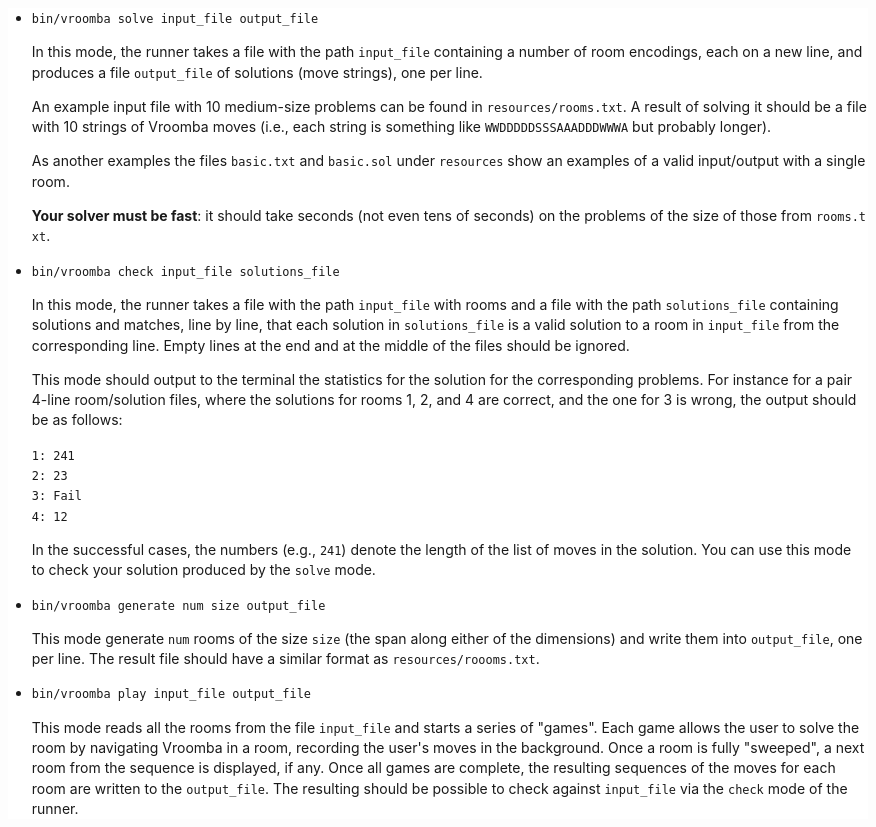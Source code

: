 * ```bin/vroomba solve input_file output_file```

  In this mode, the runner takes a file with the path `input_file`
  containing a number of room encodings, each on a new line, and
  produces a file `output_file` of solutions (move strings), one per
  line.

  An example input file with 10 medium-size problems can be found in
  `resources/rooms.txt`. A result of solving it should be a file with
  10 strings of Vroomba moves (i.e., each string is something like
  `WWDDDDDSSSAAADDDWWWA` but probably longer).

  As another examples the files `basic.txt` and `basic.sol` under
  `resources` show an examples of a valid input/output with a single
  room.

  **Your solver must be fast**: it should take seconds (not even tens of
    seconds) on the problems of the size of those from `rooms.txt`. 

* ```bin/vroomba check input_file solutions_file```

  In this mode, the runner takes a file with the path `input_file`
  with rooms and a file with the path `solutions_file` containing
  solutions and matches, line by line, that each solution in
  `solutions_file` is a valid solution to a room in `input_file` from
  the corresponding line. Empty lines at the end and at the middle of
  the files should be ignored.
  
  This mode should output to the terminal the statistics for the
  solution for the corresponding problems. For instance for a pair
  4-line room/solution files, where the solutions for rooms 1, 2, and
  4 are correct, and the one for 3 is wrong, the output should be
  as follows:

  ```
  1: 241
  2: 23
  3: Fail
  4: 12
  ```
  
  In the successful cases, the numbers (e.g., `241`) denote the length
  of the list of moves in the solution. You can use this mode to check
  your solution produced by the `solve` mode.


* ```bin/vroomba generate num size output_file```

  This mode generate `num` rooms of the size `size` (the span along
  either of the dimensions) and write them into `output_file`, one per
  line. The result file should have a similar format as
  `resources/roooms.txt`.
  

* ```bin/vroomba play input_file output_file```

  This mode reads all the rooms from the file `input_file` and starts
  a series of "games". Each game allows the user to solve the room by
  navigating Vroomba in a room, recording the user's moves in the
  background. Once a room is fully "sweeped", a next room from the
  sequence is displayed, if any. Once all games are complete, the
  resulting sequences of the moves for each room are written to the
  `output_file`. The resulting should be possible to check against
  `input_file` via the `check` mode of the runner.
